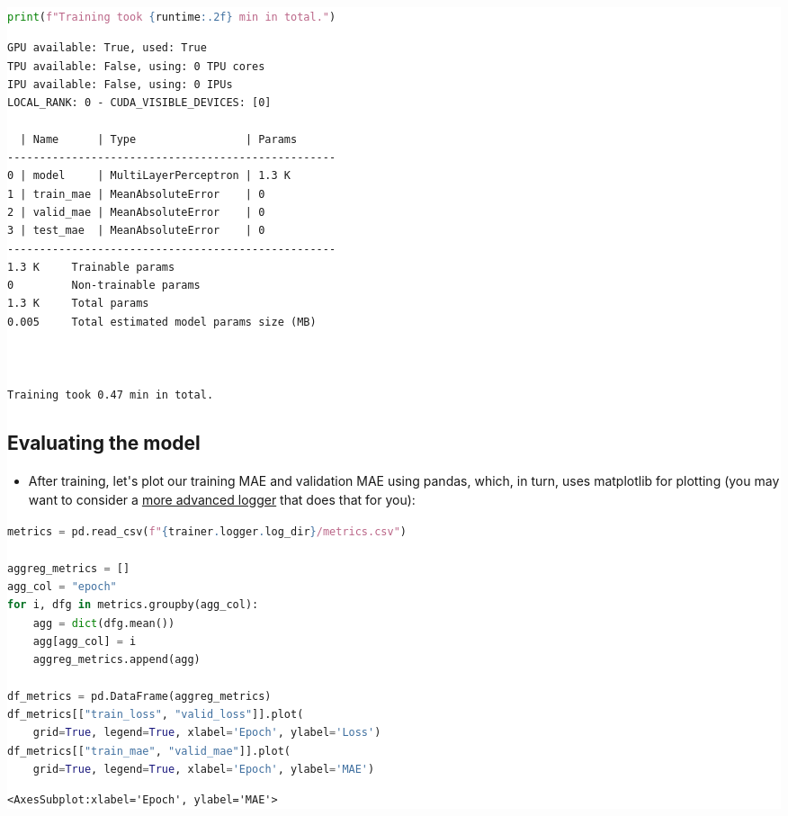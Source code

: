 ```python
print(f"Training took {runtime:.2f} min in total.")
```

    GPU available: True, used: True
    TPU available: False, using: 0 TPU cores
    IPU available: False, using: 0 IPUs
    LOCAL_RANK: 0 - CUDA_VISIBLE_DEVICES: [0]
    
      | Name      | Type                 | Params
    ---------------------------------------------------
    0 | model     | MultiLayerPerceptron | 1.3 K 
    1 | train_mae | MeanAbsoluteError    | 0     
    2 | valid_mae | MeanAbsoluteError    | 0     
    3 | test_mae  | MeanAbsoluteError    | 0     
    ---------------------------------------------------
    1.3 K     Trainable params
    0         Non-trainable params
    1.3 K     Total params
    0.005     Total estimated model params size (MB)



    Training took 0.47 min in total.


## Evaluating the model

- After training, let's plot our training MAE and validation MAE using pandas, which, in turn, uses matplotlib for plotting (you may want to consider a [more advanced logger](https://pytorch-lightning.readthedocs.io/en/latest/extensions/logging.html) that does that for you):


```python
metrics = pd.read_csv(f"{trainer.logger.log_dir}/metrics.csv")

aggreg_metrics = []
agg_col = "epoch"
for i, dfg in metrics.groupby(agg_col):
    agg = dict(dfg.mean())
    agg[agg_col] = i
    aggreg_metrics.append(agg)

df_metrics = pd.DataFrame(aggreg_metrics)
df_metrics[["train_loss", "valid_loss"]].plot(
    grid=True, legend=True, xlabel='Epoch', ylabel='Loss')
df_metrics[["train_mae", "valid_mae"]].plot(
    grid=True, legend=True, xlabel='Epoch', ylabel='MAE')
```




    <AxesSubplot:xlabel='Epoch', ylabel='MAE'>



